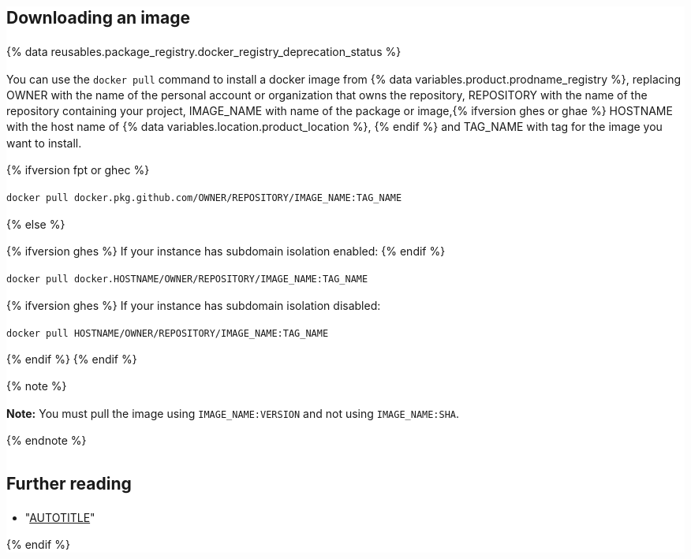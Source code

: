 ## Downloading an image

{% data reusables.package_registry.docker_registry_deprecation_status %}

You can use the `docker pull` command to install a docker image from {% data variables.product.prodname_registry %}, replacing OWNER with the name of the personal account or organization that owns the repository, REPOSITORY with the name of the repository containing your project, IMAGE_NAME with name of the package or image,{% ifversion ghes or ghae %} HOSTNAME with the host name of {% data variables.location.product_location %}, {% endif %} and TAG_NAME with tag for the image you want to install.

{% ifversion fpt or ghec %}

```shell
docker pull docker.pkg.github.com/OWNER/REPOSITORY/IMAGE_NAME:TAG_NAME
```

{% else %}

{% ifversion ghes %}
If your instance has subdomain isolation enabled:
{% endif %}

```shell
docker pull docker.HOSTNAME/OWNER/REPOSITORY/IMAGE_NAME:TAG_NAME
```

{% ifversion ghes %}
If your instance has subdomain isolation disabled:

```shell
docker pull HOSTNAME/OWNER/REPOSITORY/IMAGE_NAME:TAG_NAME
```

{% endif %}
{% endif %}

{% note %}

**Note:** You must pull the image using `IMAGE_NAME:VERSION` and not using `IMAGE_NAME:SHA`.

{% endnote %}

## Further reading

- "[AUTOTITLE](/packages/learn-github-packages/deleting-and-restoring-a-package)"

{% endif %}  
